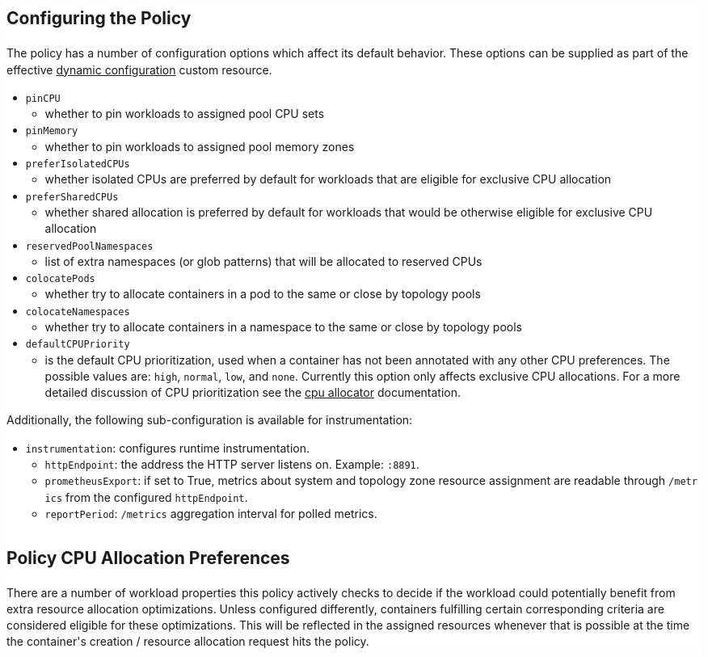 
## Configuring the Policy

The policy has a number of configuration options which affect its default
behavior. These options can be supplied as part of the effective
[dynamic configuration][configuration] custom resource.

- `pinCPU`
  - whether to pin workloads to assigned pool CPU sets
- `pinMemory`
  - whether to pin workloads to assigned pool memory zones
- `preferIsolatedCPUs`
  - whether isolated CPUs are preferred by default for workloads that are
    eligible for exclusive CPU allocation
- `preferSharedCPUs`
  - whether shared allocation is preferred by default for workloads that
    would be otherwise eligible for exclusive CPU allocation
- `reservedPoolNamespaces`
  - list of extra namespaces (or glob patterns) that will be allocated to
    reserved CPUs
- `colocatePods`
  - whether try to allocate containers in a pod to the same or close by
    topology pools
- `colocateNamespaces`
  - whether try to allocate containers in a namespace to the same or close by
    topology pools
- `defaultCPUPriority`
  - is the default CPU prioritization, used when a container has not been
    annotated with any other CPU preferences. The possible values are: `high`,
    `normal`, `low`, and `none`. Currently this option only affects exclusive
    CPU allocations. For a more detailed discussion of CPU prioritization see
    the [cpu allocator](../developers-guide/cpu-allocator.md) documentation.

Additionally, the following sub-configuration is available for instrumentation:

- `instrumentation`: configures runtime instrumentation.
  - `httpEndpoint`: the address the HTTP server listens on. Example:
    `:8891`.
  - `prometheusExport`: if set to True, metrics about system and topology zone
     resource assignment are readable through `/metrics` from the configured
     `httpEndpoint`.
  - `reportPeriod`: `/metrics` aggregation interval for polled metrics.

## Policy CPU Allocation Preferences

There are a number of workload properties this policy actively checks to decide
if the workload could potentially benefit from extra resource allocation
optimizations. Unless configured differently, containers fulfilling certain
corresponding criteria are considered eligible for these optimizations. This
will be reflected in the assigned resources whenever that is possible at the
time the container's creation / resource allocation request hits the policy.


[configuration]: ../configuration.md